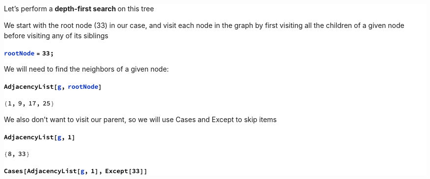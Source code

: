 <p class="Text">
 Let&rsquo;s perform a <span style='font-weight: bold;'>depth-first search </span>on this tree
</p>



<p class="Text">
 We start with the root node (33) in our case, and visit each node in the graph by first visiting all the children of a given node before visiting any of its siblings
</p>



<p class="Input">
 <img src="HTMLFiles/Graphs_7.png" alt="Graphs_7.png" width="102" height="17" style="vertical-align:middle" />
</p>

<p class="Text">
 We will need to find the neighbors of a given node:
</p>



<p class="Input">
 <img src="HTMLFiles/Graphs_8.png" alt="Graphs_8.png" width="200" height="17" style="vertical-align:middle" />
</p>

<p class="Output">
 <img src="HTMLFiles/Graphs_9.png" alt="Graphs_9.png" width="103" height="17" style="vertical-align:middle" />
</p>

<p class="Text">
 We also don&rsquo;t want to visit our parent, so we will use Cases and Except to skip items
</p>



<p class="Input">
 <img src="HTMLFiles/Graphs_10.png" alt="Graphs_10.png" width="146" height="17" style="vertical-align:middle" />
</p>

<p class="Output">
 <img src="HTMLFiles/Graphs_11.png" alt="Graphs_11.png" width="53" height="17" style="vertical-align:middle" />
</p>

<p class="Input">
 <img src="HTMLFiles/Graphs_12.png" alt="Graphs_12.png" width="293" height="17" style="vertical-align:middle" />
</p>
